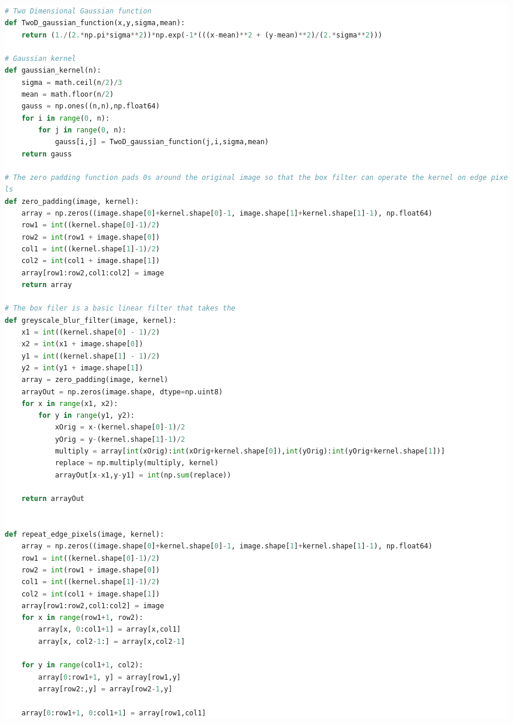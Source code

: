 ```python
# Two Dimensional Gaussian function
def TwoD_gaussian_function(x,y,sigma,mean):
    return (1./(2.*np.pi*sigma**2))*np.exp(-1*(((x-mean)**2 + (y-mean)**2)/(2.*sigma**2)))

# Gaussian kernel 
def gaussian_kernel(n):
    sigma = math.ceil(n/2)/3
    mean = math.floor(n/2)
    gauss = np.ones((n,n),np.float64)
    for i in range(0, n):
        for j in range(0, n):
            gauss[i,j] = TwoD_gaussian_function(j,i,sigma,mean)
    return gauss

# The zero padding function pads 0s around the original image so that the box filter can operate the kernel on edge pixels 
def zero_padding(image, kernel):
    array = np.zeros((image.shape[0]+kernel.shape[0]-1, image.shape[1]+kernel.shape[1]-1), np.float64)
    row1 = int((kernel.shape[0]-1)/2)
    row2 = int(row1 + image.shape[0])
    col1 = int((kernel.shape[1]-1)/2)
    col2 = int(col1 + image.shape[1])
    array[row1:row2,col1:col2] = image
    return array

# The box filer is a basic linear filter that takes the 
def greyscale_blur_filter(image, kernel):
    x1 = int((kernel.shape[0] - 1)/2)
    x2 = int(x1 + image.shape[0])
    y1 = int((kernel.shape[1] - 1)/2)
    y2 = int(y1 + image.shape[1])
    array = zero_padding(image, kernel)
    arrayOut = np.zeros(image.shape, dtype=np.uint8)
    for x in range(x1, x2):
        for y in range(y1, y2):
            xOrig = x-(kernel.shape[0]-1)/2
            yOrig = y-(kernel.shape[1]-1)/2
            multiply = array[int(xOrig):int(xOrig+kernel.shape[0]),int(yOrig):int(yOrig+kernel.shape[1])]
            replace = np.multiply(multiply, kernel)
            arrayOut[x-x1,y-y1] = int(np.sum(replace))
        
    return arrayOut


def repeat_edge_pixels(image, kernel):
    array = np.zeros((image.shape[0]+kernel.shape[0]-1, image.shape[1]+kernel.shape[1]-1), np.float64)
    row1 = int((kernel.shape[0]-1)/2)
    row2 = int(row1 + image.shape[0])
    col1 = int((kernel.shape[1]-1)/2)
    col2 = int(col1 + image.shape[1])
    array[row1:row2,col1:col2] = image
    for x in range(row1+1, row2):
        array[x, 0:col1+1] = array[x,col1]
        array[x, col2-1:] = array[x,col2-1]
        
    for y in range(col1+1, col2):
        array[0:row1+1, y] = array[row1,y]
        array[row2:,y] = array[row2-1,y]
    
    array[0:row1+1, 0:col1+1] = array[row1,col1]
```
